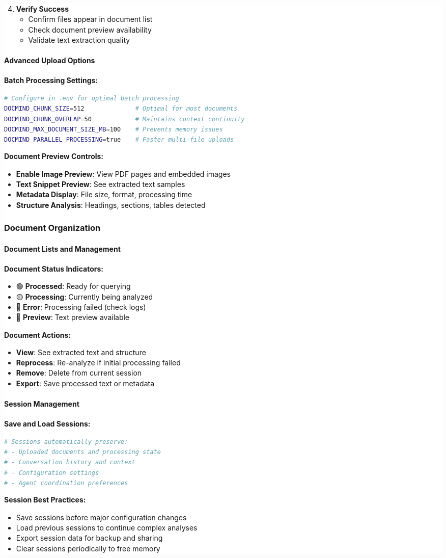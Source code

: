 4. **Verify Success**
   - Confirm files appear in document list
   - Check document preview availability
   - Validate text extraction quality

#### Advanced Upload Options

**Batch Processing Settings:**

```bash
# Configure in .env for optimal batch processing
DOCMIND_CHUNK_SIZE=512              # Optimal for most documents
DOCMIND_CHUNK_OVERLAP=50            # Maintains context continuity
DOCMIND_MAX_DOCUMENT_SIZE_MB=100    # Prevents memory issues
DOCMIND_PARALLEL_PROCESSING=true    # Faster multi-file uploads
```

**Document Preview Controls:**

- **Enable Image Preview**: View PDF pages and embedded images
- **Text Snippet Preview**: See extracted text samples
- **Metadata Display**: File size, format, processing time
- **Structure Analysis**: Headings, sections, tables detected

### Document Organization

#### Document Lists and Management

**Document Status Indicators:**

- 🟢 **Processed**: Ready for querying
- 🟡 **Processing**: Currently being analyzed
- 🔴 **Error**: Processing failed (check logs)
- 📄 **Preview**: Text preview available

**Document Actions:**

- **View**: See extracted text and structure
- **Reprocess**: Re-analyze if initial processing failed
- **Remove**: Delete from current session
- **Export**: Save processed text or metadata

#### Session Management

**Save and Load Sessions:**

```python
# Sessions automatically preserve:
# - Uploaded documents and processing state
# - Conversation history and context
# - Configuration settings
# - Agent coordination preferences
```

**Session Best Practices:**

- Save sessions before major configuration changes
- Load previous sessions to continue complex analyses
- Export session data for backup and sharing
- Clear sessions periodically to free memory
